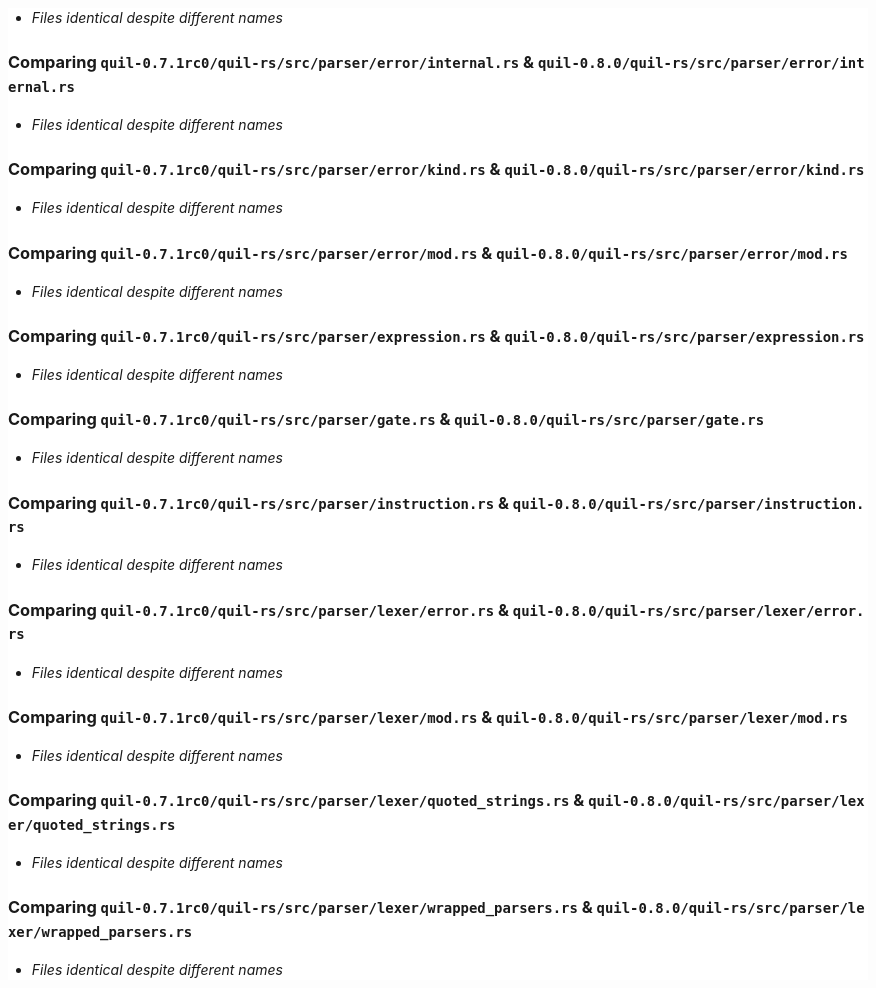  * *Files identical despite different names*

### Comparing `quil-0.7.1rc0/quil-rs/src/parser/error/internal.rs` & `quil-0.8.0/quil-rs/src/parser/error/internal.rs`

 * *Files identical despite different names*

### Comparing `quil-0.7.1rc0/quil-rs/src/parser/error/kind.rs` & `quil-0.8.0/quil-rs/src/parser/error/kind.rs`

 * *Files identical despite different names*

### Comparing `quil-0.7.1rc0/quil-rs/src/parser/error/mod.rs` & `quil-0.8.0/quil-rs/src/parser/error/mod.rs`

 * *Files identical despite different names*

### Comparing `quil-0.7.1rc0/quil-rs/src/parser/expression.rs` & `quil-0.8.0/quil-rs/src/parser/expression.rs`

 * *Files identical despite different names*

### Comparing `quil-0.7.1rc0/quil-rs/src/parser/gate.rs` & `quil-0.8.0/quil-rs/src/parser/gate.rs`

 * *Files identical despite different names*

### Comparing `quil-0.7.1rc0/quil-rs/src/parser/instruction.rs` & `quil-0.8.0/quil-rs/src/parser/instruction.rs`

 * *Files identical despite different names*

### Comparing `quil-0.7.1rc0/quil-rs/src/parser/lexer/error.rs` & `quil-0.8.0/quil-rs/src/parser/lexer/error.rs`

 * *Files identical despite different names*

### Comparing `quil-0.7.1rc0/quil-rs/src/parser/lexer/mod.rs` & `quil-0.8.0/quil-rs/src/parser/lexer/mod.rs`

 * *Files identical despite different names*

### Comparing `quil-0.7.1rc0/quil-rs/src/parser/lexer/quoted_strings.rs` & `quil-0.8.0/quil-rs/src/parser/lexer/quoted_strings.rs`

 * *Files identical despite different names*

### Comparing `quil-0.7.1rc0/quil-rs/src/parser/lexer/wrapped_parsers.rs` & `quil-0.8.0/quil-rs/src/parser/lexer/wrapped_parsers.rs`

 * *Files identical despite different names*
